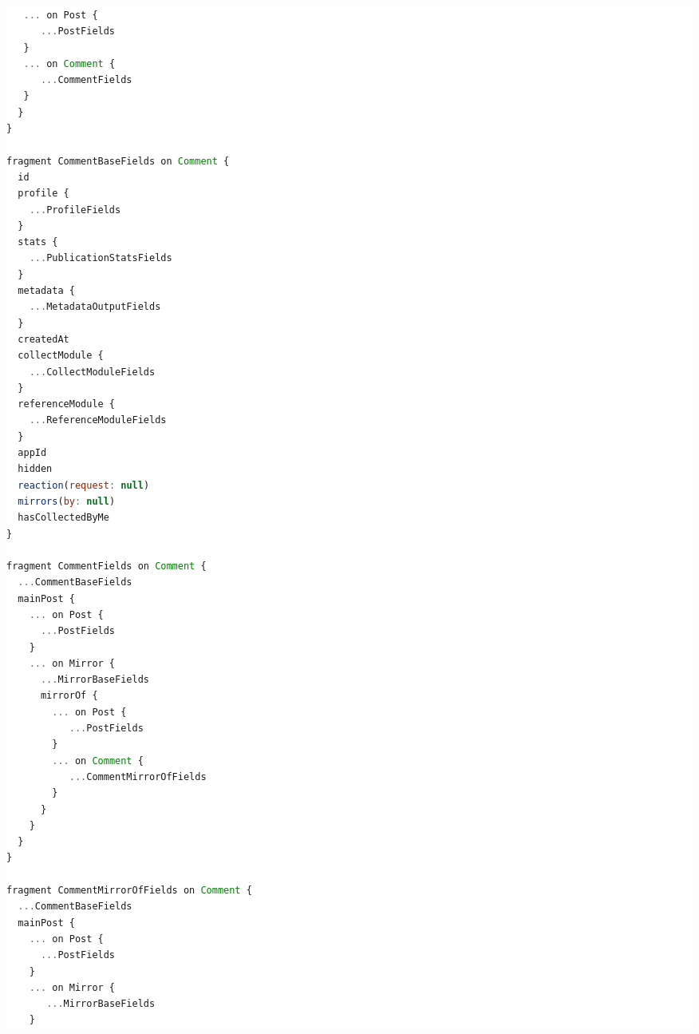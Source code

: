 ```javascript Example operation
   ... on Post {
      ...PostFields          
   }
   ... on Comment {
      ...CommentFields          
   }
  }
}

fragment CommentBaseFields on Comment {
  id
  profile {
    ...ProfileFields
  }
  stats {
    ...PublicationStatsFields
  }
  metadata {
    ...MetadataOutputFields
  }
  createdAt
  collectModule {
    ...CollectModuleFields
  }
  referenceModule {
    ...ReferenceModuleFields
  }
  appId
  hidden
  reaction(request: null)
  mirrors(by: null)
  hasCollectedByMe
}

fragment CommentFields on Comment {
  ...CommentBaseFields
  mainPost {
    ... on Post {
      ...PostFields
    }
    ... on Mirror {
      ...MirrorBaseFields
      mirrorOf {
        ... on Post {
           ...PostFields          
        }
        ... on Comment {
           ...CommentMirrorOfFields        
        }
      }
    }
  }
}

fragment CommentMirrorOfFields on Comment {
  ...CommentBaseFields
  mainPost {
    ... on Post {
      ...PostFields
    }
    ... on Mirror {
       ...MirrorBaseFields
    }
```